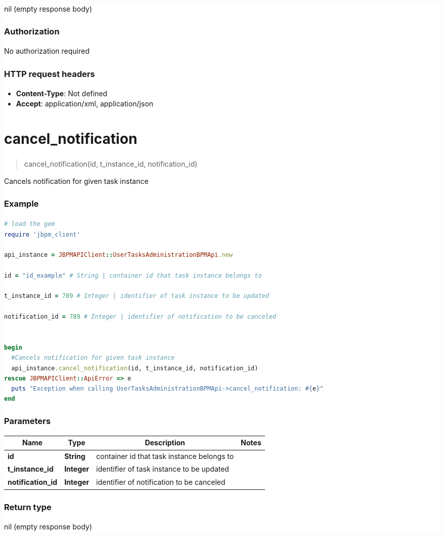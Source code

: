 nil (empty response body)

### Authorization

No authorization required

### HTTP request headers

 - **Content-Type**: Not defined
 - **Accept**: application/xml, application/json



# **cancel_notification**
> cancel_notification(id, t_instance_id, notification_id)

Cancels notification for given task instance



### Example
```ruby
# load the gem
require 'jbpm_client'

api_instance = JBPMAPIClient::UserTasksAdministrationBPMApi.new

id = "id_example" # String | container id that task instance belongs to

t_instance_id = 789 # Integer | identifier of task instance to be updated

notification_id = 789 # Integer | identifier of notification to be canceled


begin
  #Cancels notification for given task instance
  api_instance.cancel_notification(id, t_instance_id, notification_id)
rescue JBPMAPIClient::ApiError => e
  puts "Exception when calling UserTasksAdministrationBPMApi->cancel_notification: #{e}"
end
```

### Parameters

Name | Type | Description  | Notes
------------- | ------------- | ------------- | -------------
 **id** | **String**| container id that task instance belongs to | 
 **t_instance_id** | **Integer**| identifier of task instance to be updated | 
 **notification_id** | **Integer**| identifier of notification to be canceled | 

### Return type

nil (empty response body)
